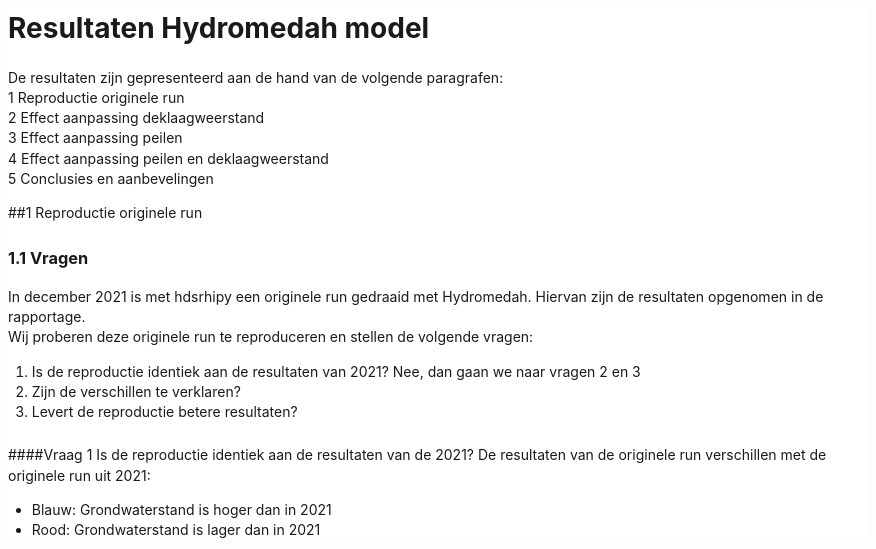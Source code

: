 # Resultaten Hydromedah model

De resultaten zijn gepresenteerd aan de hand van de volgende paragrafen:  
1 Reproductie originele run  
2 Effect aanpassing deklaagweerstand  
3 Effect aanpassing peilen  
4 Effect aanpassing peilen en deklaagweerstand  
5 Conclusies en aanbevelingen  
  
##1 Reproductie originele run  
### 1.1 Vragen
In december 2021 is met hdsrhipy een originele run gedraaid met Hydromedah. Hiervan zijn de resultaten opgenomen in de rapportage.  
Wij proberen deze originele run te reproduceren en stellen de volgende vragen:  
  
1. Is de reproductie identiek aan de resultaten van 2021? Nee, dan gaan we naar vragen 2 en 3  
2. Zijn de verschillen te verklaren?  
3.  Levert de reproductie betere resultaten?   
###    
      
  
####Vraag 1 Is de reproductie identiek aan de resultaten van de 2021?
De resultaten van de originele run verschillen met de originele run uit 2021:   
-  Blauw: Grondwaterstand is hoger dan in 2021  
-  Rood:  Grondwaterstand is lager dan in 2021  

